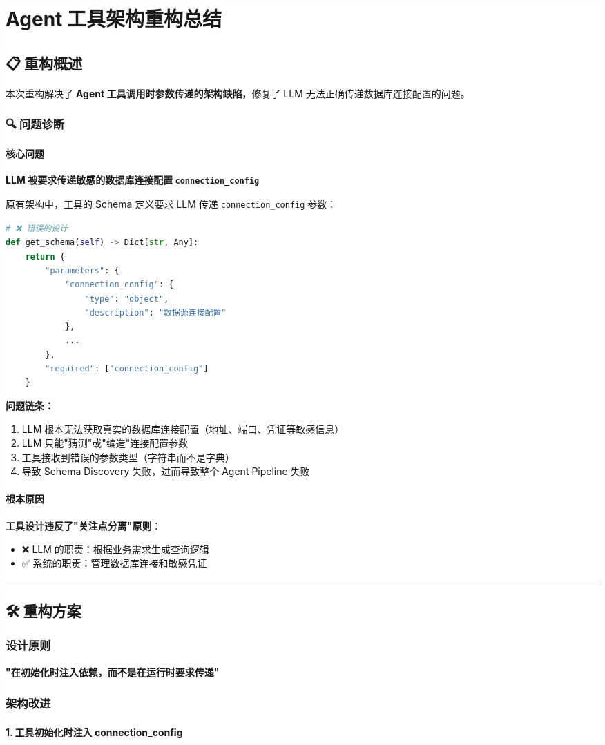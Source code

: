 # Agent 工具架构重构总结

## 📋 重构概述

本次重构解决了 **Agent 工具调用时参数传递的架构缺陷**，修复了 LLM 无法正确传递数据库连接配置的问题。

### 🔍 问题诊断

#### 核心问题
**LLM 被要求传递敏感的数据库连接配置 `connection_config`**

原有架构中，工具的 Schema 定义要求 LLM 传递 `connection_config` 参数：

```python
# ❌ 错误的设计
def get_schema(self) -> Dict[str, Any]:
    return {
        "parameters": {
            "connection_config": {
                "type": "object",
                "description": "数据源连接配置"
            },
            ...
        },
        "required": ["connection_config"]
    }
```

**问题链条：**
1. LLM 根本无法获取真实的数据库连接配置（地址、端口、凭证等敏感信息）
2. LLM 只能"猜测"或"编造"连接配置参数
3. 工具接收到错误的参数类型（字符串而不是字典）
4. 导致 Schema Discovery 失败，进而导致整个 Agent Pipeline 失败

#### 根本原因
**工具设计违反了"关注点分离"原则**：
- ❌ LLM 的职责：根据业务需求生成查询逻辑
- ✅ 系统的职责：管理数据库连接和敏感凭证

---

## 🛠️ 重构方案

### 设计原则
**"在初始化时注入依赖，而不是在运行时要求传递"**

### 架构改进

#### 1. **工具初始化时注入 connection_config**
